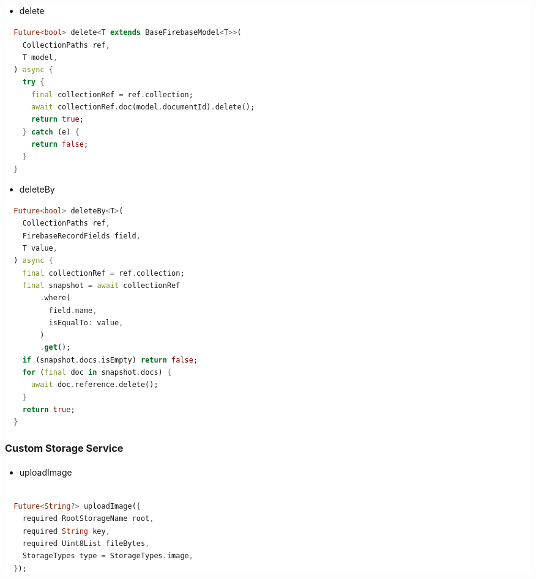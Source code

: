 - delete

```dart
  Future<bool> delete<T extends BaseFirebaseModel<T>>(
    CollectionPaths ref,
    T model,
  ) async {
    try {
      final collectionRef = ref.collection;
      await collectionRef.doc(model.documentId).delete();
      return true;
    } catch (e) {
      return false;
    }
  }
```

- deleteBy

```dart
  Future<bool> deleteBy<T>(
    CollectionPaths ref,
    FirebaseRecordFields field,
    T value,
  ) async {
    final collectionRef = ref.collection;
    final snapshot = await collectionRef
        .where(
          field.name,
          isEqualTo: value,
        )
        .get();
    if (snapshot.docs.isEmpty) return false;
    for (final doc in snapshot.docs) {
      await doc.reference.delete();
    }
    return true;
  }

```

### Custom Storage Service

- uploadImage

```dart

  Future<String?> uploadImage({
    required RootStorageName root,
    required String key,
    required Uint8List fileBytes,
    StorageTypes type = StorageTypes.image,
  });

```
